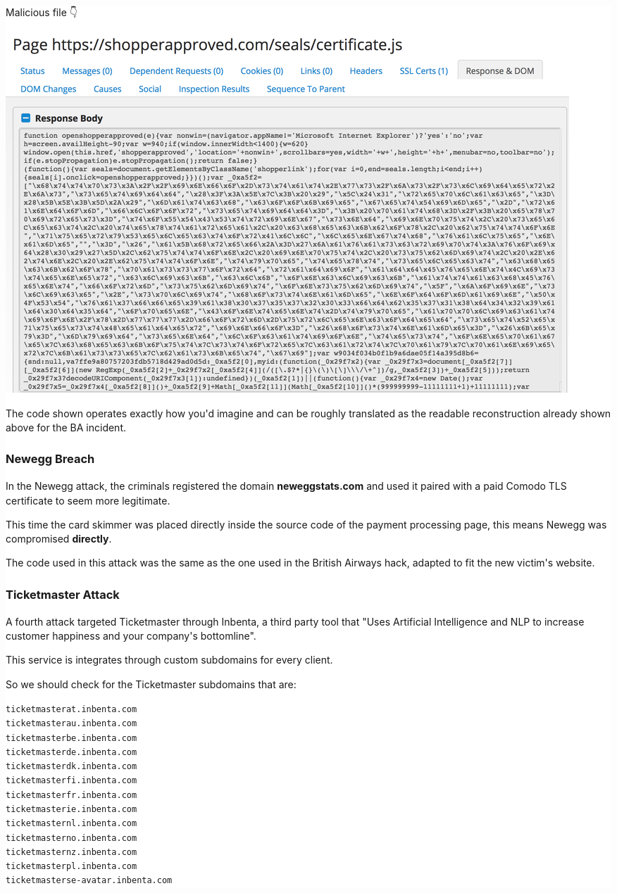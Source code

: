 
Malicious file 👇

![](/sa-obfuscated.png)

The code shown operates exactly how you'd imagine and can be roughly translated as the readable reconstruction already shown above for the BA incident.

### Newegg Breach

In the Newegg attack, the criminals registered the domain **neweggstats.com** and used it paired with a paid Comodo TLS certificate to seem more legitimate.

This time the card skimmer was placed directly inside the source code of the payment processing page, this means Newegg was compromised **directly**.

The code used in this attack was the same as the one used in the British Airways hack, adapted to fit the new victim's website.

### Ticketmaster Attack

A fourth attack targeted Ticketmaster through Inbenta, a third party tool that "Uses Artificial Intelligence and NLP to increase customer happiness and your company's bottomline".

This service is integrates through custom subdomains for every client.

So we should check for the Ticketmaster subdomains that are:
```markdown
ticketmasterat.inbenta.com
ticketmasterau.inbenta.com
ticketmasterbe.inbenta.com
ticketmasterde.inbenta.com
ticketmasterdk.inbenta.com
ticketmasterfi.inbenta.com
ticketmasterfr.inbenta.com
ticketmasterie.inbenta.com
ticketmasternl.inbenta.com
ticketmasterno.inbenta.com
ticketmasternz.inbenta.com
ticketmasterpl.inbenta.com
ticketmasterse-avatar.inbenta.com
```